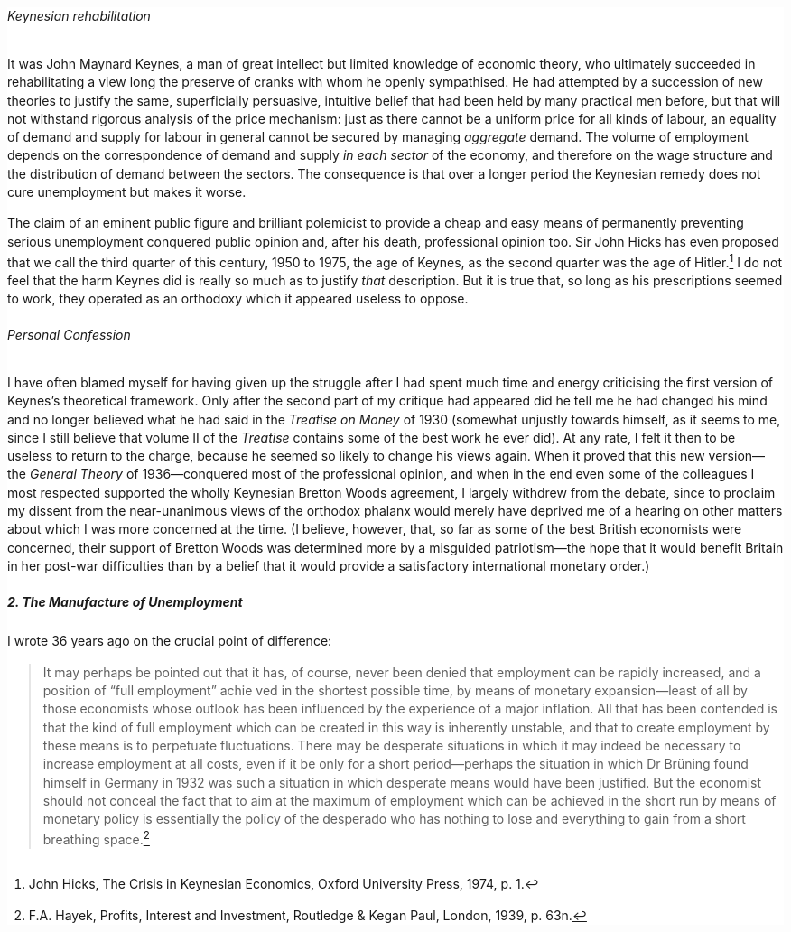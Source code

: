###### Keynesian rehabilitation

It was John Maynard Keynes, a man of great intellect but limited knowledge of economic theory, who ultimately succeeded in rehabilitating a view long the preserve of cranks with whom he openly sympathised. He had attempted by a succession of new theories to justify the same, superficially persuasive, intuitive belief that had been held by many practical men before, but that will not withstand rigorous analysis of the price mechanism: just as there cannot be a uniform price for all kinds of labour, an equality of demand and supply for labour in general cannot be secured by managing _aggregate_ demand. The volume of employment depends on the correspondence of demand and supply _in each sector_ of the economy, and therefore on the wage structure and the distribution of demand between the sectors. The consequence is that over a longer period the Keynesian remedy does not cure unemployment but makes it worse.

The claim of an eminent public figure and brilliant polemicist to provide a cheap and easy means of permanently preventing serious unemployment conquered public opinion and, after his death, professional opinion too. Sir John Hicks has even proposed that we call the third quarter of this century, 1950 to 1975, the age of Keynes, as the second quarter was the age of Hitler.[^3] I do not feel that the harm Keynes did is really so much as to justify _that_ description. But it is true that, so long as his prescriptions seemed to work, they operated as an orthodoxy which it appeared useless to oppose.

###### Personal Confession

I have often blamed myself for having given up the struggle after I had spent much time and energy criticising the first version of Keynes’s theoretical framework. Only after the second part of my critique had appeared did he tell me he had changed his mind and no longer believed what he had said in the _Treatise on Money_ of 1930 (somewhat unjustly towards himself, as it seems to me, since I still believe that volume II of the _Treatise_ contains some of the best work he ever did). At any rate, I felt it then to be useless to return to the charge, because he seemed so likely to change his views again. When it proved that this new version—the _General Theory_ of 1936—conquered most of the professional opinion, and when in the end even some of the colleagues I most respected supported the wholly Keynesian Bretton Woods agreement, I largely withdrew from the debate, since to proclaim my dissent from the near-unanimous views of the orthodox phalanx would merely have deprived me of a hearing on other matters about which I was more concerned at the time. (I believe, however, that, so far as some of the best British economists were concerned, their support of Bretton Woods was determined more by a misguided patriotism—the hope that it would benefit Britain in her post-war difficulties than by a belief that it would provide a satisfactory international monetary order.)

##### 2\. The Manufacture of Unemployment

I wrote 36 years ago on the crucial point of difference:

> It may perhaps be pointed out that it has, of course, never been denied that employment can be rapidly increased, and a position of “full employment” achie ved in the shortest possible time, by means of monetary expansion—least of all by those economists whose outlook has been influenced by the experience of a major inflation. All that has been contended is that the kind of full employment which can be created in this way is inherently unstable, and that to create employment by these means is to perpetuate fluctuations. There may be desperate situations in which it may indeed be necessary to increase employment at all costs, even if it be only for a short period—perhaps the situation in which Dr Brüning found himself in Germany in 1932 was such a situation in which desperate means would have been justified. But the economist should not conceal the fact that to aim at the maximum of employment which can be achieved in the short run by means of monetary policy is essentially the policy of the desperado who has nothing to lose and everything to gain from a short breathing space.[^4]


[^1]: [The main section and sub-headings have been inserted to help readers, especially non economists unfamiliar with Professor Hayek’s writings, to follow the argument; they were not part of the original lecture.-ED.]
[^2]: [This observation is amplified by Professor Hayek in a note, ‘A Comment on Keynes, Beveridge and Keynesian Economics’. -ED.]
[^3]: John Hicks, The Crisis in Keynesian Economics, Oxford University Press, 1974, p. 1.
[^4]: F.A. Hayek, Profits, Interest and Investment, Routledge & Kegan Paul, London, 1939, p. 63n.
[^5]: F.A. Hayek, ‘The Pretence of Knowledge’, Nobel Memorial Prize Lecture 1974, reprinted in Full Employment at An y Price?, Occasional Paper 45, IEA, 1975, p. 37.
[^6]: Aristophanes, Frogs, 891–898, in Frere’s translation:
[^7]: During the German inflation after the First World War, when people began to use dollars and other solid currencies in the place of marks, a Dutch financier (if I rightly remember, Mr Vissering) asserted that Gresham’s Law was false and the opposite is true.
[^8]: Jacob Bronowski, The Ascent of Man, BBC Publications, London 1973.
[^9]: Thomas Gordon and John Trenchard, The Cato Letters, letters dated 12 May, 1722, and 3 February, 1721 respectively, published in collected editions, London, 1724, and later.
[^10]: Monetary Nationalism and International Stability, Longmans, London, 1937.
[^11]: It may at first seem as if this suggestion were in conflict with my general support of fixed exchange rates under the present system. But this is not so. Fixed exchange rates seem to me to be necessary so long as national governments have a monopoly of issuing money in their territory in order to place them under a very necessary discipline. But this is of course no longer necessary when they have to submit to the discipline of competition with other issuers of money equally current within their territory.
[^12]: John Law, Money and Trade Considered with a Proposal for Supplying the Nations with Money, W. Lewis, London, 1705. [A Collection of Scarce and Valuable Tracts (the Somers Collection of Tracts, Vol. XIII), John Murray, London, 1815, includes John Law’s tract (1720 edition) at pp. 775–817; an extract from p. 812 reads: ‘But as this addtion to the money will employ the people that are now idle, and those now employed to more advantage, so the product will be increased, and manufacture advanced.’ -ED.]
[^13]: David Hume, On Money (Essay III).
[^14]: ‘The ordinary law of contract does all that is necessary without any law giving special functions to particular forms of currency. We have adopted a gold sovereign as our unit…If I promise to pay 100 sovereigns, it needs no special currency law of legal tender to say that I am bound to pay 100 sovereigns, and that, if required to pay 100 sovereigns, I cannot discharge my obligation by paying anything else.’ (Lord Farrer, Studies in Currency 1898, MacMillan and Co. London, 1898, p. 43. On the legal tender laws, see also Mises, Human Action, Yale University Press, New Haven, 1949, pp. 432n, 444.)
[^15]: It is not possible to estimate the value of the ‘emergency money’ which circulated in Germany just before the introduction of the rentenmark, because the illegal issues cannot be estimated. According to official estimates, the authorised ‘Notgeld’ and ‘Goldanleihe’ amounted to 728 million gold marks on 31 December, 1923. According to an estimate of the Statistical Bureau of the Reich (see Wirtschaft und Statistik, 1924, p.121) the issue of unauthorised subsidiary money amounted, at its maximum, to 332 trillion paper marks. In its Report for 1923 the Reichsbank gave a considerably higher figure: 400–500 trillion paper marks.
[^16]: According to Professor Hirsch the phenomenon of the ‘repudiation’ of the paper mark was clearly apparent towards the end of June 1923, at first in the occupied territory and later in other parts of Germany. Instead the ‘Goldanleihe’ was accepted by the country people. A considerable part of the harvest of 1923 was bought by consumers with Gold Loan securities (Die deutsche Währungsfrage, Berlin, 1924, pp. 121, 129). But in the cities, as the present author discovered personally, the paper mark was not rejected, although the ‘appreciated’ foreign currencies were more willingly accepted.
[^17]: According to the Decree of 15 October, 1923, the maximum issue of rentenmarks was fixed at 2,400 million, including 1,200 million to be put at the disposal of the Government.
[^18]: According to the statements made by the President of the Reichsbank on 26 May, 1924, at Hamburg, on 1 January, 1924, there were still 1,157 million gold marks of auxiliary money circulating in Germany; at the end of May of the same year it was reduced to 152 million.
[^19]: Reproduced with permission from The Financial Times, 6 November, 1975.